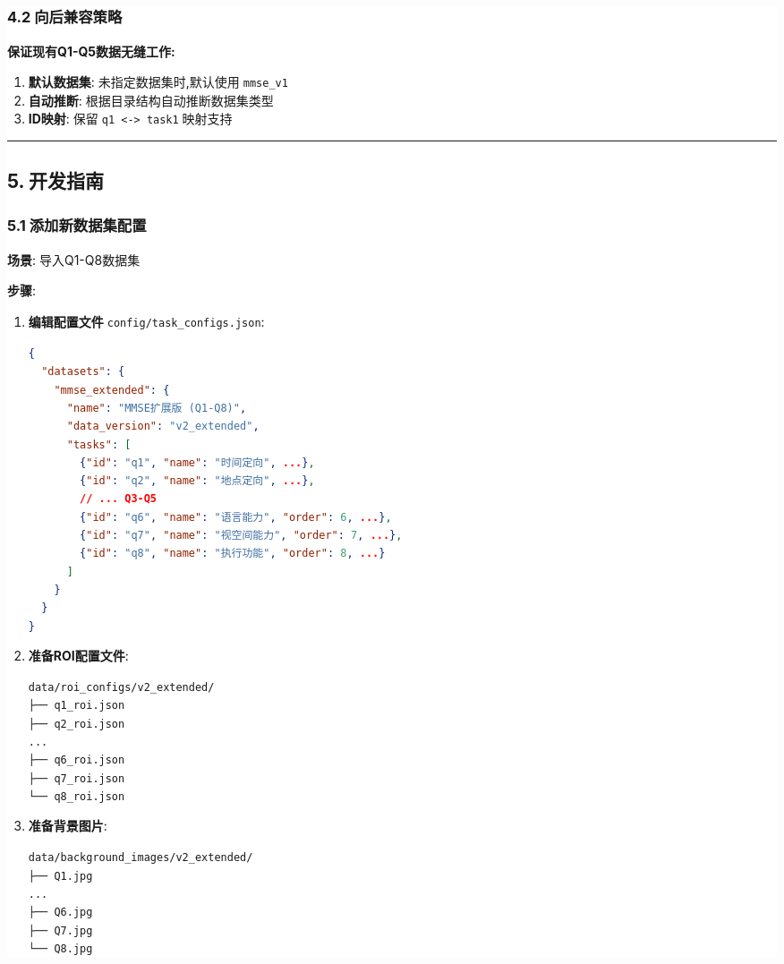 ### 4.2 向后兼容策略

**保证现有Q1-Q5数据无缝工作:**

1. **默认数据集**: 未指定数据集时,默认使用 `mmse_v1`
2. **自动推断**: 根据目录结构自动推断数据集类型
3. **ID映射**: 保留 `q1 <-> task1` 映射支持

---

## 5. 开发指南

### 5.1 添加新数据集配置

**场景**: 导入Q1-Q8数据集

**步骤**:

1. **编辑配置文件** `config/task_configs.json`:
   ```json
   {
     "datasets": {
       "mmse_extended": {
         "name": "MMSE扩展版 (Q1-Q8)",
         "data_version": "v2_extended",
         "tasks": [
           {"id": "q1", "name": "时间定向", ...},
           {"id": "q2", "name": "地点定向", ...},
           // ... Q3-Q5
           {"id": "q6", "name": "语言能力", "order": 6, ...},
           {"id": "q7", "name": "视空间能力", "order": 7, ...},
           {"id": "q8", "name": "执行功能", "order": 8, ...}
         ]
       }
     }
   }
   ```

2. **准备ROI配置文件**:
   ```
   data/roi_configs/v2_extended/
   ├── q1_roi.json
   ├── q2_roi.json
   ...
   ├── q6_roi.json
   ├── q7_roi.json
   └── q8_roi.json
   ```

3. **准备背景图片**:
   ```
   data/background_images/v2_extended/
   ├── Q1.jpg
   ...
   ├── Q6.jpg
   ├── Q7.jpg
   └── Q8.jpg
   ```

